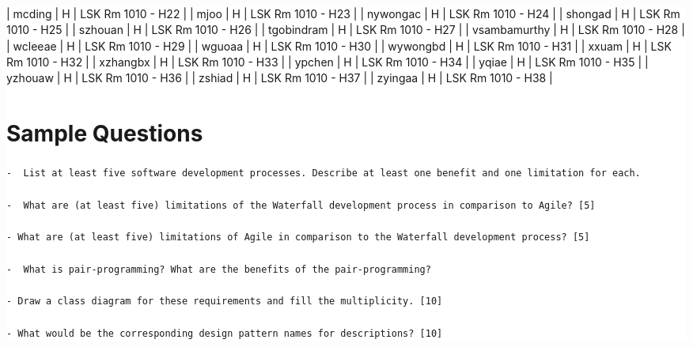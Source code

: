 | mcding       | H           | LSK Rm 1010 - H22 |
| mjoo         | H           | LSK Rm 1010 - H23 |
| nywongac     | H           | LSK Rm 1010 - H24 |
| shongad      | H           | LSK Rm 1010 - H25 |
| szhouan      | H           | LSK Rm 1010 - H26 |
| tgobindram   | H           | LSK Rm 1010 - H27 |
| vsambamurthy | H           | LSK Rm 1010 - H28 |
| wcleeae      | H           | LSK Rm 1010 - H29 |
| wguoaa       | H           | LSK Rm 1010 - H30 |
| wywongbd     | H           | LSK Rm 1010 - H31 |
| xxuam        | H           | LSK Rm 1010 - H32 |
| xzhangbx     | H           | LSK Rm 1010 - H33 |
| ypchen       | H           | LSK Rm 1010 - H34 |
| yqiae        | H           | LSK Rm 1010 - H35 |
| yzhouaw      | H           | LSK Rm 1010 - H36 |
| zshiad       | H           | LSK Rm 1010 - H37 |
| zyingaa      | H           | LSK Rm 1010 - H38 |


# Sample Questions

```
-  List at least five software development processes. Describe at least one benefit and one limitation for each. 

-  What are (at least five) limitations of the Waterfall development process in comparison to Agile? [5] 

- What are (at least five) limitations of Agile in comparison to the Waterfall development process? [5] 

-  What is pair-programming? What are the benefits of the pair-programming? 

- Draw a class diagram for these requirements and fill the multiplicity. [10]

- What would be the corresponding design pattern names for descriptions? [10]

```

